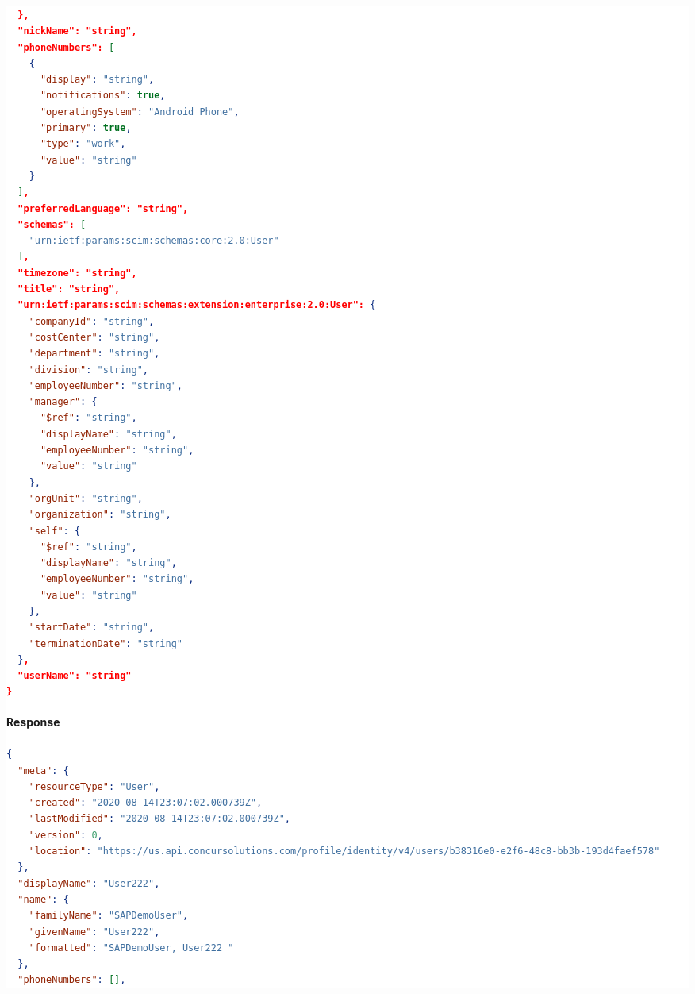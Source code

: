 ```json
  },
  "nickName": "string",
  "phoneNumbers": [
    {
      "display": "string",
      "notifications": true,
      "operatingSystem": "Android Phone",
      "primary": true,
      "type": "work",
      "value": "string"
    }
  ],
  "preferredLanguage": "string",
  "schemas": [
    "urn:ietf:params:scim:schemas:core:2.0:User"
  ],
  "timezone": "string",
  "title": "string",
  "urn:ietf:params:scim:schemas:extension:enterprise:2.0:User": {
    "companyId": "string",
    "costCenter": "string",
    "department": "string",
    "division": "string",
    "employeeNumber": "string",
    "manager": {
      "$ref": "string",
      "displayName": "string",
      "employeeNumber": "string",
      "value": "string"
    },
    "orgUnit": "string",
    "organization": "string",
    "self": {
      "$ref": "string",
      "displayName": "string",
      "employeeNumber": "string",
      "value": "string"
    },
    "startDate": "string",
    "terminationDate": "string"
  },
  "userName": "string"
}
```

#### Response
```json
{
  "meta": {
    "resourceType": "User",
    "created": "2020-08-14T23:07:02.000739Z",
    "lastModified": "2020-08-14T23:07:02.000739Z",
    "version": 0,
    "location": "https://us.api.concursolutions.com/profile/identity/v4/users/b38316e0-e2f6-48c8-bb3b-193d4faef578"
  },
  "displayName": "User222",
  "name": {
    "familyName": "SAPDemoUser",
    "givenName": "User222",
    "formatted": "SAPDemoUser, User222 "
  },
  "phoneNumbers": [],
```